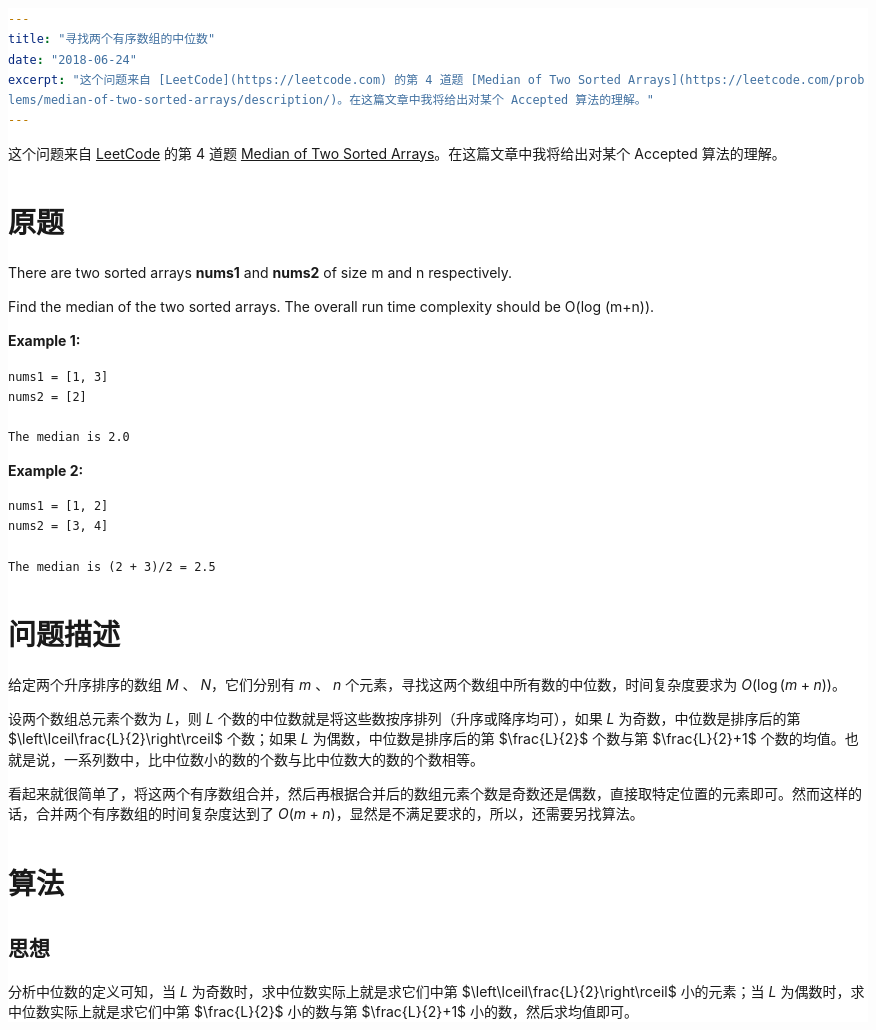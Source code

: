 ```yaml
---
title: "寻找两个有序数组的中位数"
date: "2018-06-24"
excerpt: "这个问题来自 [LeetCode](https://leetcode.com) 的第 4 道题 [Median of Two Sorted Arrays](https://leetcode.com/problems/median-of-two-sorted-arrays/description/)。在这篇文章中我将给出对某个 Accepted 算法的理解。"
---
```


这个问题来自 [LeetCode](https://leetcode.com) 的第 4 道题 [Median of Two Sorted Arrays](https://leetcode.com/problems/median-of-two-sorted-arrays/description/)。在这篇文章中我将给出对某个 Accepted 算法的理解。

# 原题

There are two sorted arrays **nums1** and **nums2** of size m and n respectively.

Find the median of the two sorted arrays. The overall run time complexity should be O(log (m+n)).

**Example 1:**

```
nums1 = [1, 3]
nums2 = [2]

The median is 2.0
```

**Example 2:**

```
nums1 = [1, 2]
nums2 = [3, 4]

The median is (2 + 3)/2 = 2.5
```

# 问题描述

给定两个升序排序的数组 $M$ 、 $N$，它们分别有 $m$ 、 $n$ 个元素，寻找这两个数组中所有数的中位数，时间复杂度要求为 $O(\log(m+n))$。

设两个数组总元素个数为 $L$，则 $L$ 个数的中位数就是将这些数按序排列（升序或降序均可），如果 $L$ 为奇数，中位数是排序后的第 $\left\lceil\frac{L}{2}\right\rceil$ 个数；如果 $L$ 为偶数，中位数是排序后的第 $\frac{L}{2}$ 个数与第 $\frac{L}{2}+1$ 个数的均值。也就是说，一系列数中，比中位数小的数的个数与比中位数大的数的个数相等。

看起来就很简单了，将这两个有序数组合并，然后再根据合并后的数组元素个数是奇数还是偶数，直接取特定位置的元素即可。然而这样的话，合并两个有序数组的时间复杂度达到了 $O(m+n)$，显然是不满足要求的，所以，还需要另找算法。

# 算法

## 思想

分析中位数的定义可知，当 $L$ 为奇数时，求中位数实际上就是求它们中第 $\left\lceil\frac{L}{2}\right\rceil$ 小的元素；当 $L$ 为偶数时，求中位数实际上就是求它们中第 $\frac{L}{2}$ 小的数与第 $\frac{L}{2}+1$ 小的数，然后求均值即可。
